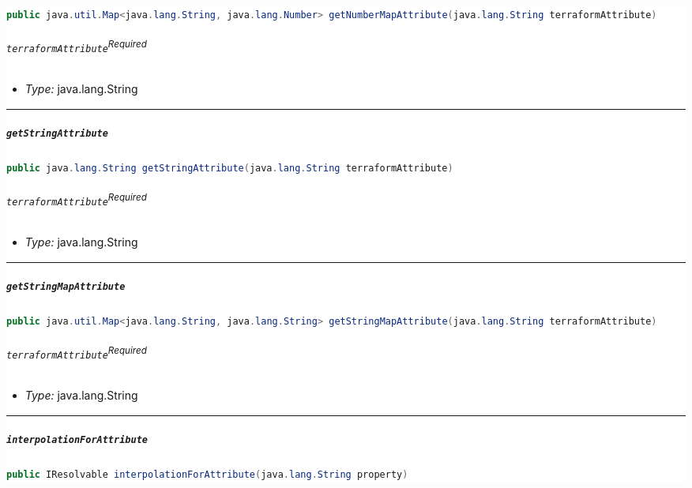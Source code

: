 ```java
public java.util.Map<java.lang.String, java.lang.Number> getNumberMapAttribute(java.lang.String terraformAttribute)
```

###### `terraformAttribute`<sup>Required</sup> <a name="terraformAttribute" id="@cdktf/provider-googleworkspace.gmailSendAsAlias.GmailSendAsAliasSmtpMsaOutputReference.getNumberMapAttribute.parameter.terraformAttribute"></a>

- *Type:* java.lang.String

---

##### `getStringAttribute` <a name="getStringAttribute" id="@cdktf/provider-googleworkspace.gmailSendAsAlias.GmailSendAsAliasSmtpMsaOutputReference.getStringAttribute"></a>

```java
public java.lang.String getStringAttribute(java.lang.String terraformAttribute)
```

###### `terraformAttribute`<sup>Required</sup> <a name="terraformAttribute" id="@cdktf/provider-googleworkspace.gmailSendAsAlias.GmailSendAsAliasSmtpMsaOutputReference.getStringAttribute.parameter.terraformAttribute"></a>

- *Type:* java.lang.String

---

##### `getStringMapAttribute` <a name="getStringMapAttribute" id="@cdktf/provider-googleworkspace.gmailSendAsAlias.GmailSendAsAliasSmtpMsaOutputReference.getStringMapAttribute"></a>

```java
public java.util.Map<java.lang.String, java.lang.String> getStringMapAttribute(java.lang.String terraformAttribute)
```

###### `terraformAttribute`<sup>Required</sup> <a name="terraformAttribute" id="@cdktf/provider-googleworkspace.gmailSendAsAlias.GmailSendAsAliasSmtpMsaOutputReference.getStringMapAttribute.parameter.terraformAttribute"></a>

- *Type:* java.lang.String

---

##### `interpolationForAttribute` <a name="interpolationForAttribute" id="@cdktf/provider-googleworkspace.gmailSendAsAlias.GmailSendAsAliasSmtpMsaOutputReference.interpolationForAttribute"></a>

```java
public IResolvable interpolationForAttribute(java.lang.String property)
```

